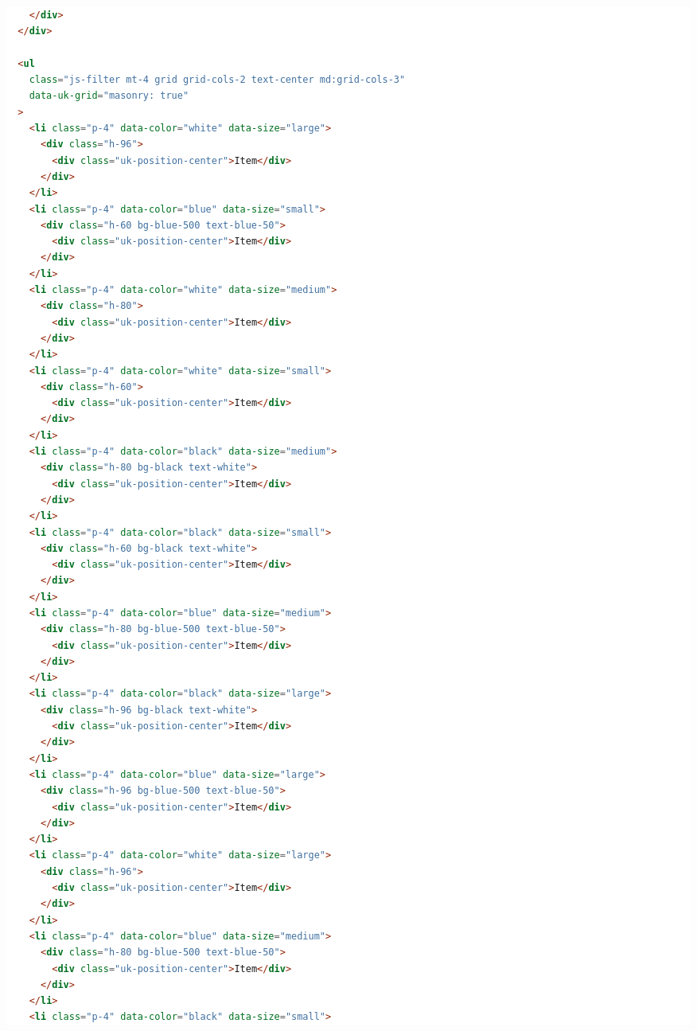 ```html
    </div>
  </div>

  <ul
    class="js-filter mt-4 grid grid-cols-2 text-center md:grid-cols-3"
    data-uk-grid="masonry: true"
  >
    <li class="p-4" data-color="white" data-size="large">
      <div class="h-96">
        <div class="uk-position-center">Item</div>
      </div>
    </li>
    <li class="p-4" data-color="blue" data-size="small">
      <div class="h-60 bg-blue-500 text-blue-50">
        <div class="uk-position-center">Item</div>
      </div>
    </li>
    <li class="p-4" data-color="white" data-size="medium">
      <div class="h-80">
        <div class="uk-position-center">Item</div>
      </div>
    </li>
    <li class="p-4" data-color="white" data-size="small">
      <div class="h-60">
        <div class="uk-position-center">Item</div>
      </div>
    </li>
    <li class="p-4" data-color="black" data-size="medium">
      <div class="h-80 bg-black text-white">
        <div class="uk-position-center">Item</div>
      </div>
    </li>
    <li class="p-4" data-color="black" data-size="small">
      <div class="h-60 bg-black text-white">
        <div class="uk-position-center">Item</div>
      </div>
    </li>
    <li class="p-4" data-color="blue" data-size="medium">
      <div class="h-80 bg-blue-500 text-blue-50">
        <div class="uk-position-center">Item</div>
      </div>
    </li>
    <li class="p-4" data-color="black" data-size="large">
      <div class="h-96 bg-black text-white">
        <div class="uk-position-center">Item</div>
      </div>
    </li>
    <li class="p-4" data-color="blue" data-size="large">
      <div class="h-96 bg-blue-500 text-blue-50">
        <div class="uk-position-center">Item</div>
      </div>
    </li>
    <li class="p-4" data-color="white" data-size="large">
      <div class="h-96">
        <div class="uk-position-center">Item</div>
      </div>
    </li>
    <li class="p-4" data-color="blue" data-size="medium">
      <div class="h-80 bg-blue-500 text-blue-50">
        <div class="uk-position-center">Item</div>
      </div>
    </li>
    <li class="p-4" data-color="black" data-size="small">
```